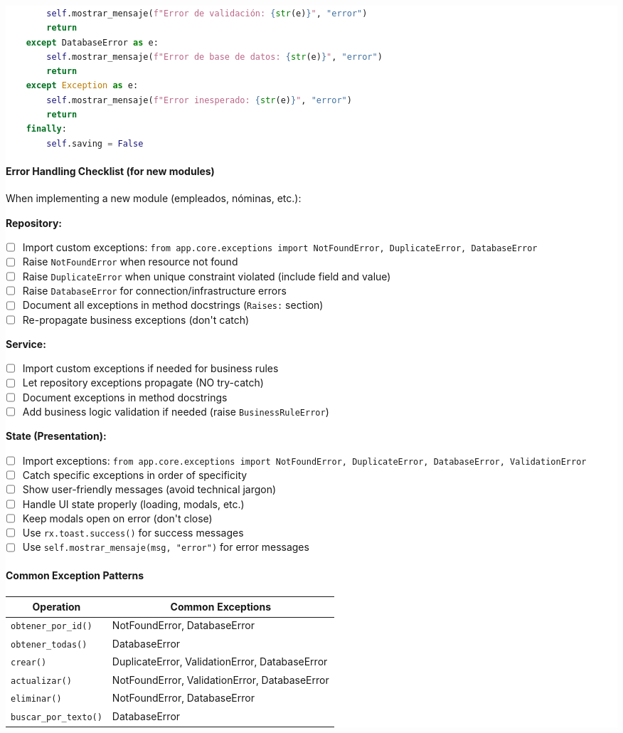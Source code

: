 ```python
        self.mostrar_mensaje(f"Error de validación: {str(e)}", "error")
        return
    except DatabaseError as e:
        self.mostrar_mensaje(f"Error de base de datos: {str(e)}", "error")
        return
    except Exception as e:
        self.mostrar_mensaje(f"Error inesperado: {str(e)}", "error")
        return
    finally:
        self.saving = False
```

#### **Error Handling Checklist (for new modules)**

When implementing a new module (empleados, nóminas, etc.):

**Repository:**
- [ ] Import custom exceptions: `from app.core.exceptions import NotFoundError, DuplicateError, DatabaseError`
- [ ] Raise `NotFoundError` when resource not found
- [ ] Raise `DuplicateError` when unique constraint violated (include field and value)
- [ ] Raise `DatabaseError` for connection/infrastructure errors
- [ ] Document all exceptions in method docstrings (`Raises:` section)
- [ ] Re-propagate business exceptions (don't catch)

**Service:**
- [ ] Import custom exceptions if needed for business rules
- [ ] Let repository exceptions propagate (NO try-catch)
- [ ] Document exceptions in method docstrings
- [ ] Add business logic validation if needed (raise `BusinessRuleError`)

**State (Presentation):**
- [ ] Import exceptions: `from app.core.exceptions import NotFoundError, DuplicateError, DatabaseError, ValidationError`
- [ ] Catch specific exceptions in order of specificity
- [ ] Show user-friendly messages (avoid technical jargon)
- [ ] Handle UI state properly (loading, modals, etc.)
- [ ] Keep modals open on error (don't close)
- [ ] Use `rx.toast.success()` for success messages
- [ ] Use `self.mostrar_mensaje(msg, "error")` for error messages

#### **Common Exception Patterns**

| Operation | Common Exceptions |
|-----------|-------------------|
| `obtener_por_id()` | NotFoundError, DatabaseError |
| `obtener_todas()` | DatabaseError |
| `crear()` | DuplicateError, ValidationError, DatabaseError |
| `actualizar()` | NotFoundError, ValidationError, DatabaseError |
| `eliminar()` | NotFoundError, DatabaseError |
| `buscar_por_texto()` | DatabaseError |
